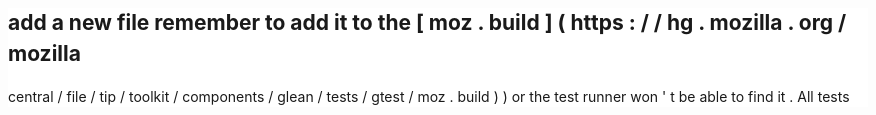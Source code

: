 add
a
new
file
remember
to
add
it
to
the
[
moz
.
build
]
(
https
:
/
/
hg
.
mozilla
.
org
/
mozilla
-
central
/
file
/
tip
/
toolkit
/
components
/
glean
/
tests
/
gtest
/
moz
.
build
)
)
or
the
test
runner
won
'
t
be
able
to
find
it
.
All
tests